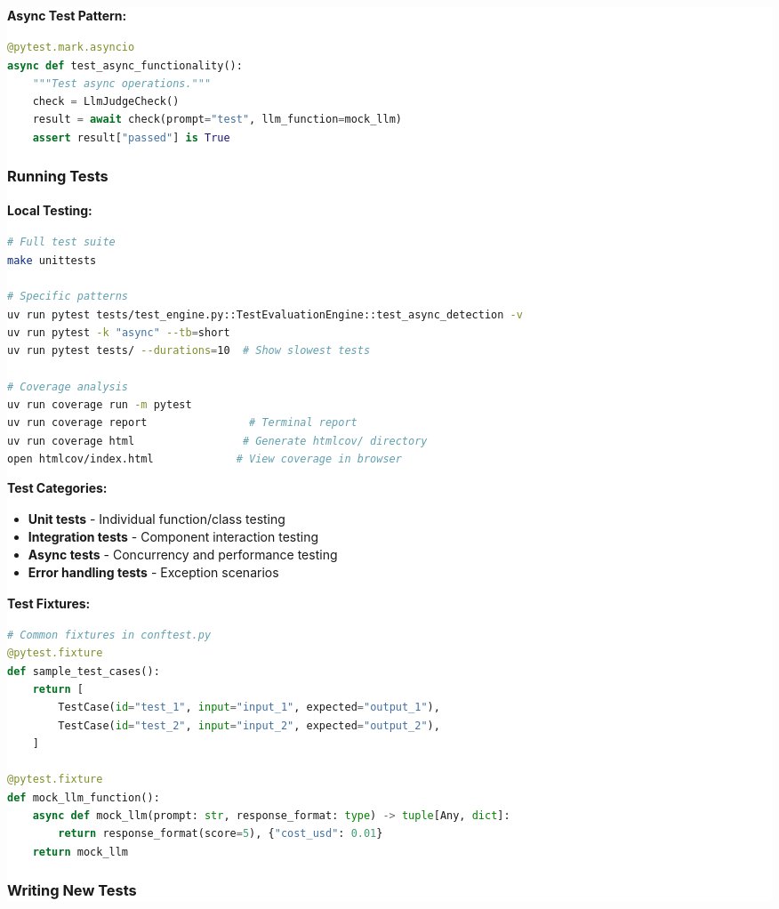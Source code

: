 **Async Test Pattern:**
```python
@pytest.mark.asyncio
async def test_async_functionality():
    """Test async operations."""
    check = LlmJudgeCheck()
    result = await check(prompt="test", llm_function=mock_llm)
    assert result["passed"] is True
```

### Running Tests

**Local Testing:**
```bash
# Full test suite
make unittests

# Specific patterns
uv run pytest tests/test_engine.py::TestEvaluationEngine::test_async_detection -v
uv run pytest -k "async" --tb=short
uv run pytest tests/ --durations=10  # Show slowest tests

# Coverage analysis
uv run coverage run -m pytest
uv run coverage report                # Terminal report
uv run coverage html                 # Generate htmlcov/ directory
open htmlcov/index.html             # View coverage in browser
```

**Test Categories:**
- **Unit tests** - Individual function/class testing
- **Integration tests** - Component interaction testing  
- **Async tests** - Concurrency and performance testing
- **Error handling tests** - Exception scenarios

**Test Fixtures:**
```python
# Common fixtures in conftest.py
@pytest.fixture
def sample_test_cases():
    return [
        TestCase(id="test_1", input="input_1", expected="output_1"),
        TestCase(id="test_2", input="input_2", expected="output_2"),
    ]

@pytest.fixture
def mock_llm_function():
    async def mock_llm(prompt: str, response_format: type) -> tuple[Any, dict]:
        return response_format(score=5), {"cost_usd": 0.01}
    return mock_llm
```

### Writing New Tests
